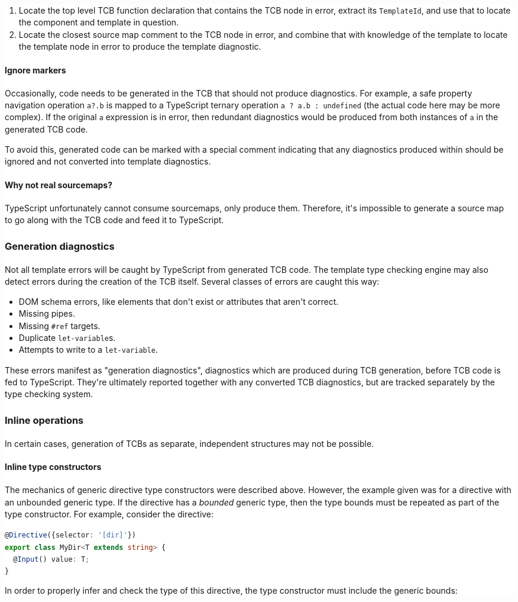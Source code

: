 1. Locate the top level TCB function declaration that contains the TCB node in error, extract its `TemplateId`, and use that to locate the component and template in question.
2. Locate the closest source map comment to the TCB node in error, and combine that with knowledge of the template to locate the template node in error to produce the template diagnostic.

#### Ignore markers

Occasionally, code needs to be generated in the TCB that should not produce diagnostics. For example, a safe property navigation operation `a?.b` is mapped to a TypeScript ternary operation `a ? a.b : undefined` (the actual code here may be more complex). If the original `a` expression is in error, then redundant diagnostics would be produced from both instances of `a` in the generated TCB code.

To avoid this, generated code can be marked with a special comment indicating that any diagnostics produced within should be ignored and not converted into template diagnostics.

#### Why not real sourcemaps?

TypeScript unfortunately cannot consume sourcemaps, only produce them. Therefore, it's impossible to generate a source map to go along with the TCB code and feed it to TypeScript.

### Generation diagnostics

Not all template errors will be caught by TypeScript from generated TCB code. The template type checking engine may also detect errors during the creation of the TCB itself. Several classes of errors are caught this way:

* DOM schema errors, like elements that don't exist or attributes that aren't correct.
* Missing pipes.
* Missing `#ref` targets.
* Duplicate `let-variable`s.
* Attempts to write to a `let-variable`.

These errors manifest as "generation diagnostics", diagnostics which are produced during TCB generation, before TCB code is fed to TypeScript. They're ultimately reported together with any converted TCB diagnostics, but are tracked separately by the type checking system.

### Inline operations

In certain cases, generation of TCBs as separate, independent structures may not be possible.

#### Inline type constructors

The mechanics of generic directive type constructors were described above. However, the example given was for a directive with an unbounded generic type. If the directive has a _bounded_ generic type, then the type bounds must be repeated as part of the type constructor. For example, consider the directive:

```typescript
@Directive({selector: '[dir]'})
export class MyDir<T extends string> {
  @Input() value: T;
}
```

In order to properly infer and check the type of this directive, the type constructor must include the generic bounds:
